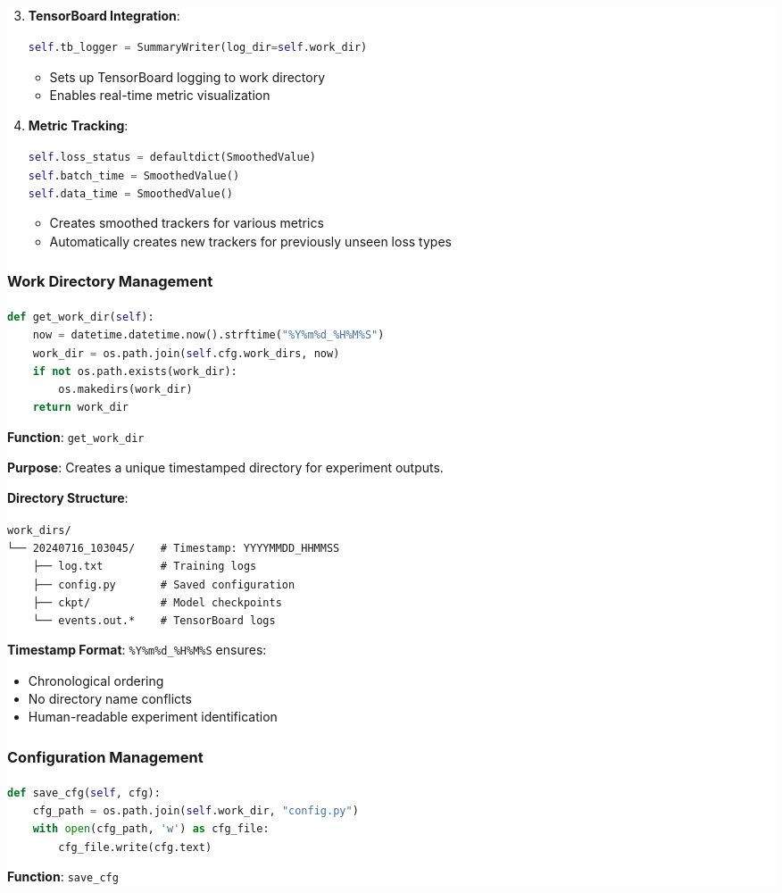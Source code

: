 3. **TensorBoard Integration**:
   ```python
   self.tb_logger = SummaryWriter(log_dir=self.work_dir)
   ```
   - Sets up TensorBoard logging to work directory
   - Enables real-time metric visualization

4. **Metric Tracking**:
   ```python
   self.loss_status = defaultdict(SmoothedValue)
   self.batch_time = SmoothedValue()
   self.data_time = SmoothedValue()
   ```
   - Creates smoothed trackers for various metrics
   - Automatically creates new trackers for previously unseen loss types

### Work Directory Management

```python
def get_work_dir(self):
    now = datetime.datetime.now().strftime("%Y%m%d_%H%M%S")
    work_dir = os.path.join(self.cfg.work_dirs, now)
    if not os.path.exists(work_dir):
        os.makedirs(work_dir)
    return work_dir
```

**Function**: `get_work_dir`

**Purpose**: Creates a unique timestamped directory for experiment outputs.

**Directory Structure**:
```
work_dirs/
└── 20240716_103045/    # Timestamp: YYYYMMDD_HHMMSS
    ├── log.txt         # Training logs
    ├── config.py       # Saved configuration
    ├── ckpt/           # Model checkpoints
    └── events.out.*    # TensorBoard logs
```

**Timestamp Format**: `%Y%m%d_%H%M%S` ensures:
- Chronological ordering
- No directory name conflicts
- Human-readable experiment identification

### Configuration Management

```python
def save_cfg(self, cfg):
    cfg_path = os.path.join(self.work_dir, "config.py")
    with open(cfg_path, 'w') as cfg_file:
        cfg_file.write(cfg.text)
```

**Function**: `save_cfg`
